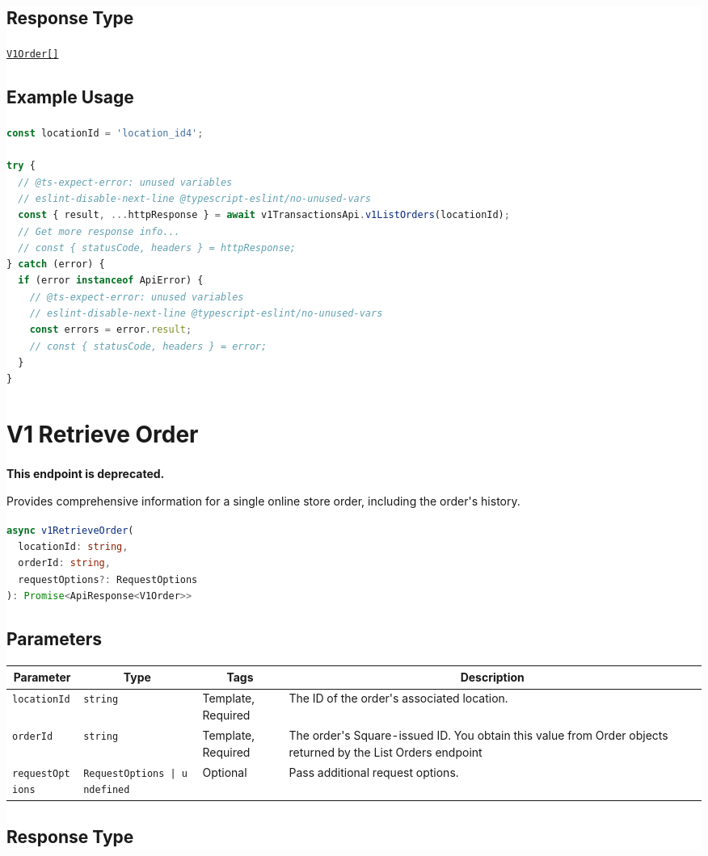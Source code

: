 ## Response Type

[`V1Order[]`](../../doc/models/v1-order.md)

## Example Usage

```ts
const locationId = 'location_id4';

try {
  // @ts-expect-error: unused variables
  // eslint-disable-next-line @typescript-eslint/no-unused-vars
  const { result, ...httpResponse } = await v1TransactionsApi.v1ListOrders(locationId);
  // Get more response info...
  // const { statusCode, headers } = httpResponse;
} catch (error) {
  if (error instanceof ApiError) {
    // @ts-expect-error: unused variables
    // eslint-disable-next-line @typescript-eslint/no-unused-vars
    const errors = error.result;
    // const { statusCode, headers } = error;
  }
}
```


# V1 Retrieve Order

**This endpoint is deprecated.**

Provides comprehensive information for a single online store order, including the order's history.

```ts
async v1RetrieveOrder(
  locationId: string,
  orderId: string,
  requestOptions?: RequestOptions
): Promise<ApiResponse<V1Order>>
```

## Parameters

| Parameter | Type | Tags | Description |
|  --- | --- | --- | --- |
| `locationId` | `string` | Template, Required | The ID of the order's associated location. |
| `orderId` | `string` | Template, Required | The order's Square-issued ID. You obtain this value from Order objects returned by the List Orders endpoint |
| `requestOptions` | `RequestOptions \| undefined` | Optional | Pass additional request options. |

## Response Type
